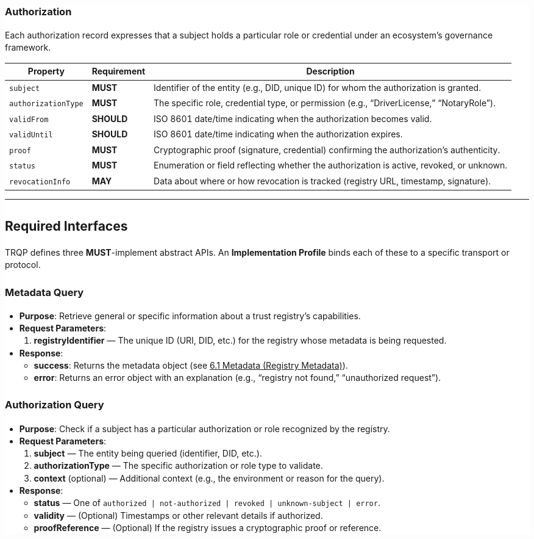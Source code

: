### Authorization

Each authorization record expresses that a subject holds a particular role or credential under an ecosystem’s governance framework.

| Property            | Requirement  | Description                                                                                       |
|---------------------|--------------|---------------------------------------------------------------------------------------------------|
| `subject`           | **MUST**     | Identifier of the entity (e.g., DID, unique ID) for whom the authorization is granted.            |
| `authorizationType` | **MUST**     | The specific role, credential type, or permission (e.g., “DriverLicense,” “NotaryRole”).           |
| `validFrom`         | **SHOULD**   | ISO 8601 date/time indicating when the authorization becomes valid.                                |
| `validUntil`        | **SHOULD**   | ISO 8601 date/time indicating when the authorization expires.                                     |
| `proof`             | **MUST**     | Cryptographic proof (signature, credential) confirming the authorization’s authenticity.          |
| `status`            | **MUST**     | Enumeration or field reflecting whether the authorization is active, revoked, or unknown.         |
| `revocationInfo`    | **MAY**      | Data about where or how revocation is tracked (registry URL, timestamp, signature).               |

---

## Required Interfaces

TRQP defines three **MUST**-implement abstract APIs. An **Implementation Profile** binds each of these to a specific transport or protocol.

### Metadata Query

- **Purpose**: Retrieve general or specific information about a trust registry’s capabilities.  
- **Request Parameters**:  
  1. **registryIdentifier** — The unique ID (URI, DID, etc.) for the registry whose metadata is being requested.
- **Response**:  
  - **success**: Returns the metadata object (see [6.1 Metadata (Registry Metadata)](#61-metadata-registry-metadata)).  
  - **error**: Returns an error object with an explanation (e.g., “registry not found,” “unauthorized request”).

### Authorization Query

- **Purpose**: Check if a subject has a particular authorization or role recognized by the registry.  
- **Request Parameters**:  
  1. **subject** — The entity being queried (identifier, DID, etc.).  
  2. **authorizationType** — The specific authorization or role type to validate.  
  3. **context** (optional) — Additional context (e.g., the environment or reason for the query).
- **Response**:  
  - **status** — One of `authorized | not-authorized | revoked | unknown-subject | error`.  
  - **validity** — (Optional) Timestamps or other relevant details if authorized.  
  - **proofReference** — (Optional) If the registry issues a cryptographic proof or reference.
